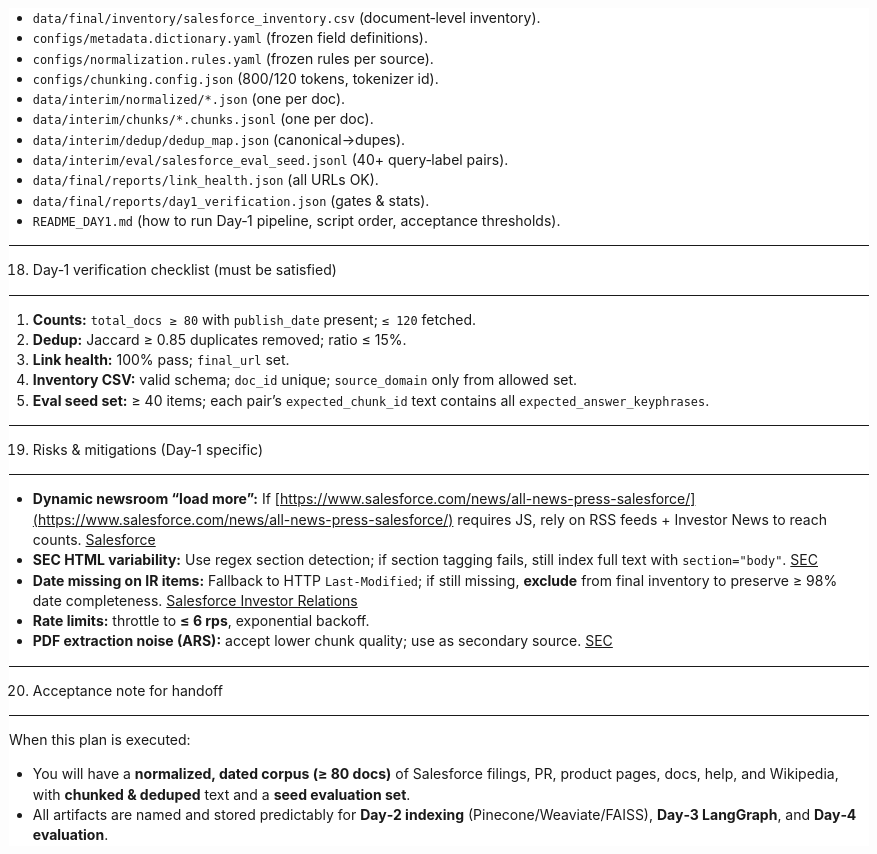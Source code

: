 *   `data/final/inventory/salesforce_inventory.csv` (document‑level inventory).
*   `configs/metadata.dictionary.yaml` (frozen field definitions).
*   `configs/normalization.rules.yaml` (frozen rules per source).
*   `configs/chunking.config.json` (800/120 tokens, tokenizer id).
*   `data/interim/normalized/*.json` (one per doc).
*   `data/interim/chunks/*.chunks.jsonl` (one per doc).
*   `data/interim/dedup/dedup_map.json` (canonical→dupes).
*   `data/interim/eval/salesforce_eval_seed.jsonl` (40+ query‑label pairs).
*   `data/final/reports/link_health.json` (all URLs OK).
*   `data/final/reports/day1_verification.json` (gates & stats).
*   `README_DAY1.md` (how to run Day‑1 pipeline, script order, acceptance thresholds).

* * *

18) Day‑1 verification checklist (must be satisfied)
----------------------------------------------------

1.  **Counts:** `total_docs ≥ 80` with `publish_date` present; `≤ 120` fetched.
2.  **Dedup:** Jaccard ≥ 0.85 duplicates removed; ratio ≤ 15%.
3.  **Link health:** 100% pass; `final_url` set.
4.  **Inventory CSV:** valid schema; `doc_id` unique; `source_domain` only from allowed set.
5.  **Eval seed set:** ≥ 40 items; each pair’s `expected_chunk_id` text contains all `expected_answer_keyphrases`.

* * *

19) Risks & mitigations (Day‑1 specific)
----------------------------------------

*   **Dynamic newsroom “load more”:** If [https://www.salesforce.com/news/all-news-press-salesforce/](https://www.salesforce.com/news/all-news-press-salesforce/) requires JS, rely on RSS feeds + Investor News to reach counts. [Salesforce](https://www.salesforce.com/news/all-news-press-salesforce/?utm_source=chatgpt.com)
*   **SEC HTML variability:** Use regex section detection; if section tagging fails, still index full text with `section="body"`. [SEC](https://www.sec.gov/Archives/edgar/data/1108524/000110852425000006/crm-20250131.htm?utm_source=chatgpt.com)
*   **Date missing on IR items:** Fallback to HTTP `Last-Modified`; if still missing, **exclude** from final inventory to preserve ≥ 98% date completeness. [Salesforce Investor Relations](https://investor.salesforce.com/news/default.aspx?languageid=1&utm_source=chatgpt.com)
*   **Rate limits:** throttle to **≤ 6 rps**, exponential backoff.
*   **PDF extraction noise (ARS):** accept lower chunk quality; use as secondary source. [SEC](https://www.sec.gov/Archives/edgar/data/1108524/000110852425000019/salesforce_fy25annualreport.pdf?utm_source=chatgpt.com)

* * *

20) Acceptance note for handoff
-------------------------------

When this plan is executed:

*   You will have a **normalized, dated corpus (≥ 80 docs)** of Salesforce filings, PR, product pages, docs, help, and Wikipedia, with **chunked & deduped** text and a **seed evaluation set**.
*   All artifacts are named and stored predictably for **Day‑2 indexing** (Pinecone/Weaviate/FAISS), **Day‑3 LangGraph**, and **Day‑4 evaluation**.
